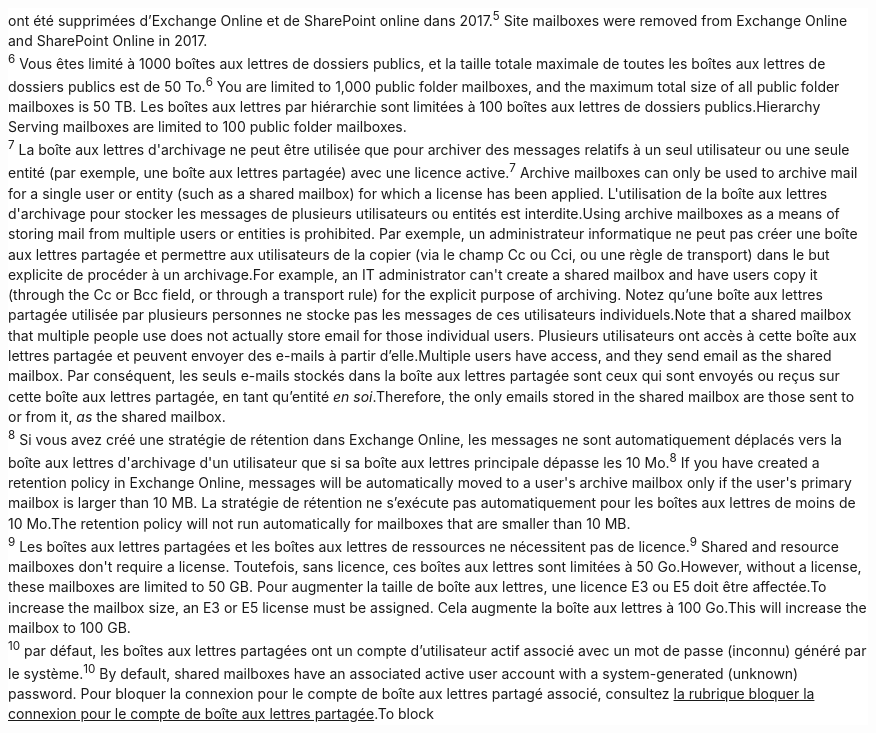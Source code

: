 ont été supprimées d’Exchange Online et de SharePoint online dans 2017.</span><span class="sxs-lookup"><span data-stu-id="c7f0d-280"><sup>5</sup> Site mailboxes were removed from Exchange Online and SharePoint Online in 2017.</span></span> <br/> <span data-ttu-id="c7f0d-281"><sup>6</sup> Vous êtes limité à 1000 boîtes aux lettres de dossiers publics, et la taille totale maximale de toutes les boîtes aux lettres de dossiers publics est de 50 To.</span><span class="sxs-lookup"><span data-stu-id="c7f0d-281"><sup>6</sup> You are limited to 1,000 public folder mailboxes, and the maximum total size of all public folder mailboxes is 50 TB.</span></span> <span data-ttu-id="c7f0d-282">Les boîtes aux lettres par hiérarchie sont limitées à 100 boîtes aux lettres de dossiers publics.</span><span class="sxs-lookup"><span data-stu-id="c7f0d-282">Hierarchy Serving mailboxes are limited to 100 public folder mailboxes.</span></span> <br/> <span data-ttu-id="c7f0d-283"><sup>7</sup> La boîte aux lettres d'archivage ne peut être utilisée que pour archiver des messages relatifs à un seul utilisateur ou une seule entité (par exemple, une boîte aux lettres partagée) avec une licence active.</span><span class="sxs-lookup"><span data-stu-id="c7f0d-283"><sup>7</sup> Archive mailboxes can only be used to archive mail for a single user or entity (such as a shared mailbox) for which a license has been applied.</span></span> <span data-ttu-id="c7f0d-284">L'utilisation de la boîte aux lettres d'archivage pour stocker les messages de plusieurs utilisateurs ou entités est interdite.</span><span class="sxs-lookup"><span data-stu-id="c7f0d-284">Using archive mailboxes as a means of storing mail from multiple users or entities is prohibited.</span></span> <span data-ttu-id="c7f0d-285">Par exemple, un administrateur informatique ne peut pas créer une boîte aux lettres partagée et permettre aux utilisateurs de la copier (via le champ Cc ou Cci, ou une règle de transport) dans le but explicite de procéder à un archivage.</span><span class="sxs-lookup"><span data-stu-id="c7f0d-285">For example, an IT administrator can't create a shared mailbox and have users copy it (through the Cc or Bcc field, or through a transport rule) for the explicit purpose of archiving.</span></span> <span data-ttu-id="c7f0d-286">Notez qu’une boîte aux lettres partagée utilisée par plusieurs personnes ne stocke pas les messages de ces utilisateurs individuels.</span><span class="sxs-lookup"><span data-stu-id="c7f0d-286">Note that a shared mailbox that multiple people use does not actually store email for those individual users.</span></span> <span data-ttu-id="c7f0d-287">Plusieurs utilisateurs ont accès à cette boîte aux lettres partagée et peuvent envoyer des e-mails à partir d’elle.</span><span class="sxs-lookup"><span data-stu-id="c7f0d-287">Multiple users have access, and they send email as the shared mailbox.</span></span> <span data-ttu-id="c7f0d-288">Par conséquent, les seuls e-mails stockés dans la boîte aux lettres partagée sont ceux qui sont envoyés ou reçus sur cette boîte aux lettres partagée, en tant qu’entité *en soi*.</span><span class="sxs-lookup"><span data-stu-id="c7f0d-288">Therefore, the only emails stored in the shared mailbox are those sent to or from it, *as* the shared mailbox.</span></span> <br/> <span data-ttu-id="c7f0d-289"><sup>8</sup> Si vous avez créé une stratégie de rétention dans Exchange Online, les messages ne sont automatiquement déplacés vers la boîte aux lettres d'archivage d'un utilisateur que si sa boîte aux lettres principale dépasse les 10 Mo.</span><span class="sxs-lookup"><span data-stu-id="c7f0d-289"><sup>8</sup> If you have created a retention policy in Exchange Online, messages will be automatically moved to a user's archive mailbox only if the user's primary mailbox is larger than 10 MB.</span></span> <span data-ttu-id="c7f0d-290">La stratégie de rétention ne s’exécute pas automatiquement pour les boîtes aux lettres de moins de 10 Mo.</span><span class="sxs-lookup"><span data-stu-id="c7f0d-290">The retention policy will not run automatically for mailboxes that are smaller than 10 MB.</span></span> <br/> <span data-ttu-id="c7f0d-291"><sup>9</sup> Les boîtes aux lettres partagées et les boîtes aux lettres de ressources ne nécessitent pas de licence.</span><span class="sxs-lookup"><span data-stu-id="c7f0d-291"><sup>9</sup> Shared and resource mailboxes don't require a license.</span></span> <span data-ttu-id="c7f0d-292">Toutefois, sans licence, ces boîtes aux lettres sont limitées à 50 Go.</span><span class="sxs-lookup"><span data-stu-id="c7f0d-292">However, without a license, these mailboxes are limited to 50 GB.</span></span> <span data-ttu-id="c7f0d-293">Pour augmenter la taille de boîte aux lettres, une licence E3 ou E5 doit être affectée.</span><span class="sxs-lookup"><span data-stu-id="c7f0d-293">To increase the mailbox size, an E3 or E5 license must be assigned.</span></span> <span data-ttu-id="c7f0d-294">Cela augmente la boîte aux lettres à 100 Go.</span><span class="sxs-lookup"><span data-stu-id="c7f0d-294">This will increase the mailbox to 100 GB.</span></span> <br/> <span data-ttu-id="c7f0d-295"><sup>10</sup> par défaut, les boîtes aux lettres partagées ont un compte d’utilisateur actif associé avec un mot de passe (inconnu) généré par le système.</span><span class="sxs-lookup"><span data-stu-id="c7f0d-295"><sup>10</sup> By default, shared mailboxes have an associated active user account with a system-generated (unknown) password.</span></span> <span data-ttu-id="c7f0d-296">Pour bloquer la connexion pour le compte de boîte aux lettres partagé associé, consultez [la rubrique bloquer la connexion pour le compte de boîte aux lettres partagée](https://docs.microsoft.com/office365/admin/email/create-a-shared-mailbox#block-sign-in-for-the-shared-mailbox-account).</span><span class="sxs-lookup"><span data-stu-id="c7f0d-296">To block